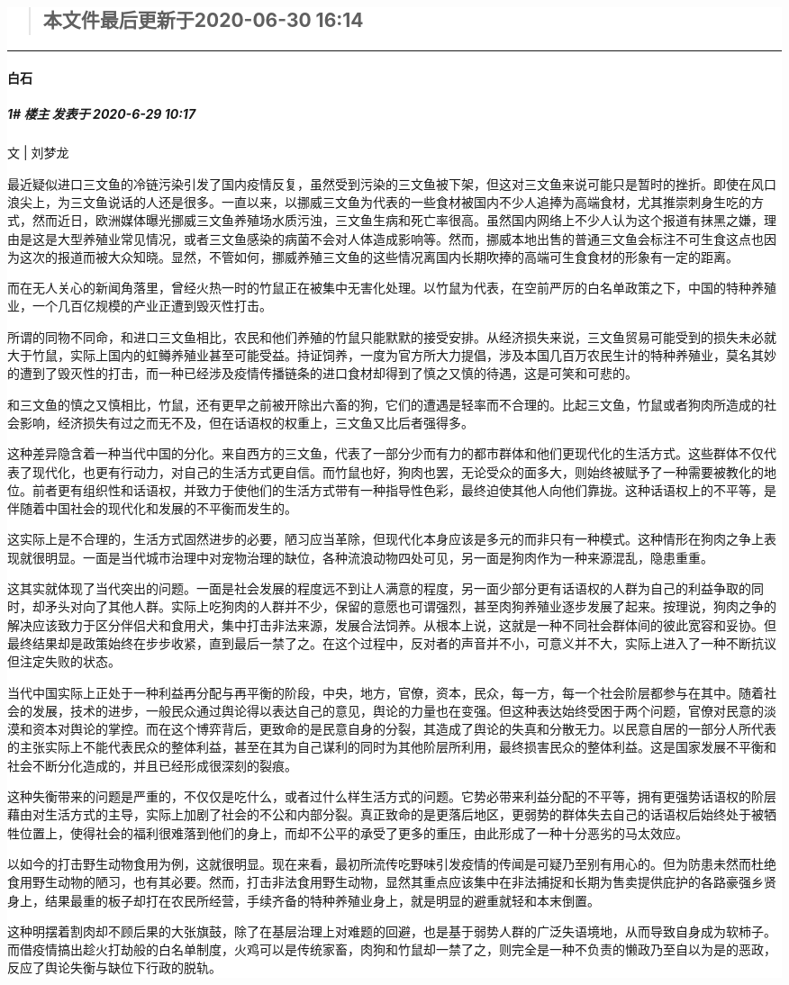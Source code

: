 > ## **本文件最后更新于2020-06-30 16:14** 



*****

####  白石  
##### 1#       楼主       发表于 2020-6-29 10:17




文 | 刘梦龙



最近疑似进口三文鱼的冷链污染引发了国内疫情反复，虽然受到污染的三文鱼被下架，但这对三文鱼来说可能只是暂时的挫折。即使在风口浪尖上，为三文鱼说话的人还是很多。一直以来，以挪威三文鱼为代表的一些食材被国内不少人追捧为高端食材，尤其推崇刺身生吃的方式，然而近日，欧洲媒体曝光挪威三文鱼养殖场水质污浊，三文鱼生病和死亡率很高。虽然国内网络上不少人认为这个报道有抹黑之嫌，理由是这是大型养殖业常见情况，或者三文鱼感染的病菌不会对人体造成影响等。然而，挪威本地出售的普通三文鱼会标注不可生食这点也因为这次的报道而被大众知晓。显然，不管如何，挪威养殖三文鱼的这些情况离国内长期吹捧的高端可生食食材的形象有一定的距离。




而在无人关心的新闻角落里，曾经火热一时的竹鼠正在被集中无害化处理。以竹鼠为代表，在空前严厉的白名单政策之下，中国的特种养殖业，一个几百亿规模的产业正遭到毁灭性打击。


所谓的同物不同命，和进口三文鱼相比，农民和他们养殖的竹鼠只能默默的接受安排。从经济损失来说，三文鱼贸易可能受到的损失未必就大于竹鼠，实际上国内的虹鳟养殖业甚至可能受益。持证饲养，一度为官方所大力提倡，涉及本国几百万农民生计的特种养殖业，莫名其妙的遭到了毁灭性的打击，而一种已经涉及疫情传播链条的进口食材却得到了慎之又慎的待遇，这是可笑和可悲的。


和三文鱼的慎之又慎相比，竹鼠，还有更早之前被开除出六畜的狗，它们的遭遇是轻率而不合理的。比起三文鱼，竹鼠或者狗肉所造成的社会影响，经济损失有过之而无不及，但在话语权的权重上，三文鱼又比后者强得多。


这种差异隐含着一种当代中国的分化。来自西方的三文鱼，代表了一部分少而有力的都市群体和他们更现代化的生活方式。这些群体不仅代表了现代化，也更有行动力，对自己的生活方式更自信。而竹鼠也好，狗肉也罢，无论受众的面多大，则始终被赋予了一种需要被教化的地位。前者更有组织性和话语权，并致力于使他们的生活方式带有一种指导性色彩，最终迫使其他人向他们靠拢。这种话语权上的不平等，是伴随着中国社会的现代化和发展的不平衡而发生的。




这实际上是不合理的，生活方式固然进步的必要，陋习应当革除，但现代化本身应该是多元的而非只有一种模式。这种情形在狗肉之争上表现就很明显。一面是当代城市治理中对宠物治理的缺位，各种流浪动物四处可见，另一面是狗肉作为一种来源混乱，隐患重重。


这其实就体现了当代突出的问题。一面是社会发展的程度远不到让人满意的程度，另一面少部分更有话语权的人群为自己的利益争取的同时，却矛头对向了其他人群。实际上吃狗肉的人群并不少，保留的意愿也可谓强烈，甚至肉狗养殖业逐步发展了起来。按理说，狗肉之争的解决应该致力于区分伴侣犬和食用犬，集中打击非法来源，发展合法饲养。从根本上说，这就是一种不同社会群体间的彼此宽容和妥协。但最终结果却是政策始终在步步收紧，直到最后一禁了之。在这个过程中，反对者的声音并不小，可意义并不大，实际上进入了一种不断抗议但注定失败的状态。


当代中国实际上正处于一种利益再分配与再平衡的阶段，中央，地方，官僚，资本，民众，每一方，每一个社会阶层都参与在其中。随着社会的发展，技术的进步，一般民众通过舆论得以表达自己的意见，舆论的力量也在变强。但这种表达始终受困于两个问题，官僚对民意的淡漠和资本对舆论的掌控。而在这个博弈背后，更致命的是民意自身的分裂，其造成了舆论的失真和分散无力。以民意自居的一部分人所代表的主张实际上不能代表民众的整体利益，甚至在其为自己谋利的同时为其他阶层所利用，最终损害民众的整体利益。这是国家发展不平衡和社会不断分化造成的，并且已经形成很深刻的裂痕。


这种失衡带来的问题是严重的，不仅仅是吃什么，或者过什么样生活方式的问题。它势必带来利益分配的不平等，拥有更强势话语权的阶层藉由对生活方式的主导，实际上加剧了社会的不公和内部分裂。真正致命的是更落后地区，更弱势的群体失去自己的话语权后始终处于被牺牲位置上，使得社会的福利很难落到他们的身上，而却不公平的承受了更多的重压，由此形成了一种十分恶劣的马太效应。


以如今的打击野生动物食用为例，这就很明显。现在来看，最初所流传吃野味引发疫情的传闻是可疑乃至别有用心的。但为防患未然而杜绝食用野生动物的陋习，也有其必要。然而，打击非法食用野生动物，显然其重点应该集中在非法捕捉和长期为售卖提供庇护的各路豪强乡贤身上，结果最重的板子却打在农民所经营，手续齐备的特种养殖业身上，就是明显的避重就轻和本末倒置。


这种明摆着割肉却不顾后果的大张旗鼓，除了在基层治理上对难题的回避，也是基于弱势人群的广泛失语境地，从而导致自身成为软柿子。而借疫情搞出趁火打劫般的白名单制度，火鸡可以是传统家畜，肉狗和竹鼠却一禁了之，则完全是一种不负责的懒政乃至自以为是的恶政，反应了舆论失衡与缺位下行政的脱轨。
